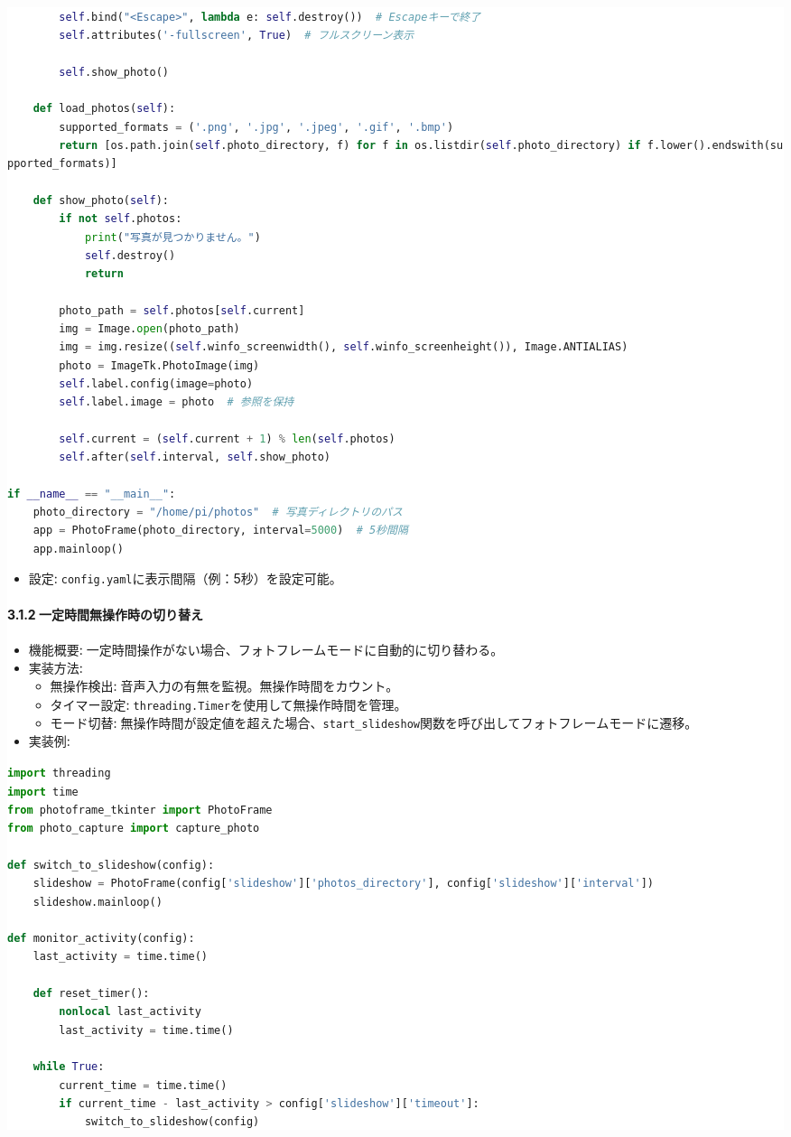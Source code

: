 ```python
        self.bind("<Escape>", lambda e: self.destroy())  # Escapeキーで終了
        self.attributes('-fullscreen', True)  # フルスクリーン表示

        self.show_photo()
    
    def load_photos(self):
        supported_formats = ('.png', '.jpg', '.jpeg', '.gif', '.bmp')
        return [os.path.join(self.photo_directory, f) for f in os.listdir(self.photo_directory) if f.lower().endswith(supported_formats)]
    
    def show_photo(self):
        if not self.photos:
            print("写真が見つかりません。")
            self.destroy()
            return
        
        photo_path = self.photos[self.current]
        img = Image.open(photo_path)
        img = img.resize((self.winfo_screenwidth(), self.winfo_screenheight()), Image.ANTIALIAS)
        photo = ImageTk.PhotoImage(img)
        self.label.config(image=photo)
        self.label.image = photo  # 参照を保持
        
        self.current = (self.current + 1) % len(self.photos)
        self.after(self.interval, self.show_photo)

if __name__ == "__main__":
    photo_directory = "/home/pi/photos"  # 写真ディレクトリのパス
    app = PhotoFrame(photo_directory, interval=5000)  # 5秒間隔
    app.mainloop()
```

- 設定: `config.yaml`に表示間隔（例：5秒）を設定可能。

#### 3.1.2 一定時間無操作時の切り替え

- 機能概要: 一定時間操作がない場合、フォトフレームモードに自動的に切り替わる。
- 実装方法:
    - 無操作検出: 音声入力の有無を監視。無操作時間をカウント。
    - タイマー設定: `threading.Timer`を使用して無操作時間を管理。
    - モード切替: 無操作時間が設定値を超えた場合、`start_slideshow`関数を呼び出してフォトフレームモードに遷移。
- 実装例:

```python
import threading
import time
from photoframe_tkinter import PhotoFrame
from photo_capture import capture_photo

def switch_to_slideshow(config):
    slideshow = PhotoFrame(config['slideshow']['photos_directory'], config['slideshow']['interval'])
    slideshow.mainloop()

def monitor_activity(config):
    last_activity = time.time()

    def reset_timer():
        nonlocal last_activity
        last_activity = time.time()

    while True:
        current_time = time.time()
        if current_time - last_activity > config['slideshow']['timeout']:
            switch_to_slideshow(config)
```